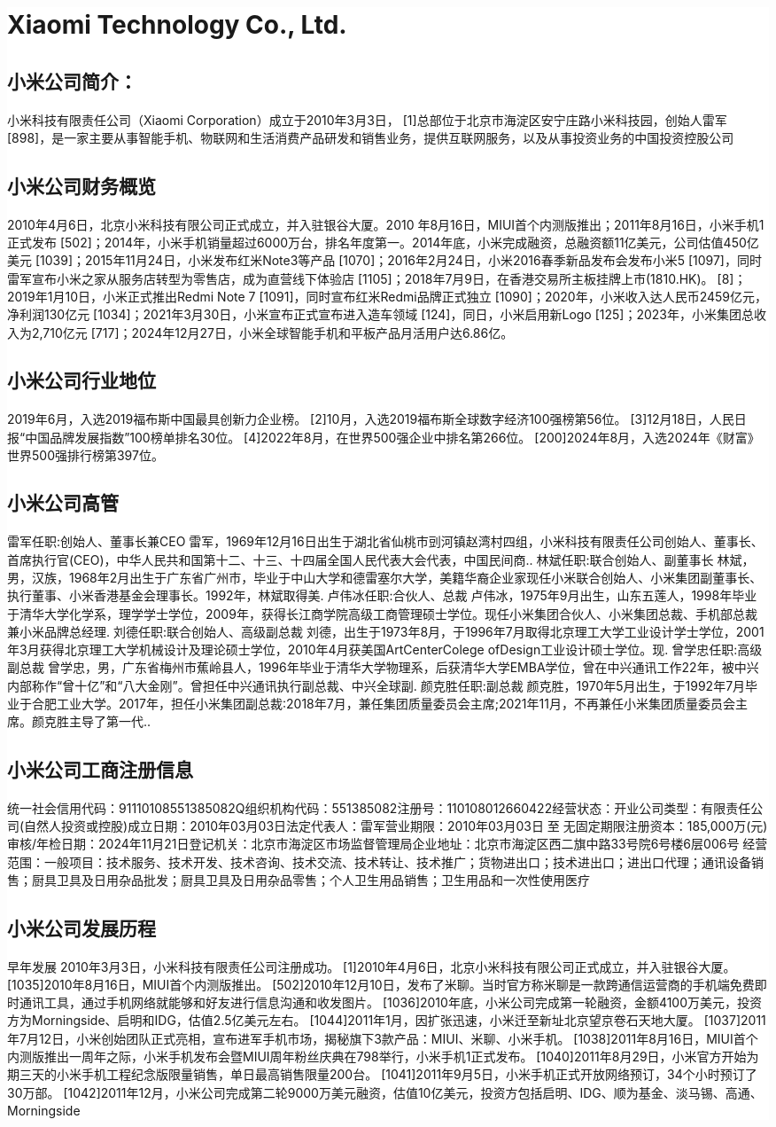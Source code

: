 # Xiaomi Technology Co., Ltd.
## 小米公司简介：
小米科技有限责任公司（Xiaomi Corporation）成立于2010年3月3日， [1]总部位于北京市海淀区安宁庄路小米科技园，创始人雷军 [898]，是一家主要从事智能手机、物联网和生活消费产品研发和销售业务，提供互联网服务，以及从事投资业务的中国投资控股公司

## 小米公司财务概览
2010年4月6日，北京小米科技有限公司正式成立，并入驻银谷大厦。2010 年8月16日，MIUI首个内测版推出；2011年8月16日，小米手机1正式发布 [502]；2014年，小米手机销量超过6000万台，排名年度第一。2014年底，小米完成融资，总融资额11亿美元，公司估值450亿美元 [1039]；2015年11月24日，小米发布红米Note3等产品 [1070]；2016年2月24日，小米2016春季新品发布会发布小米5 [1097]，同时雷军宣布小米之家从服务店转型为零售店，成为直营线下体验店 [1105]；2018年7月9日，在香港交易所主板挂牌上市(1810.HK)。 [8]；2019年1月10日，小米正式推出Redmi Note 7 [1091]，同时宣布红米Redmi品牌正式独立 [1090]；2020年，小米收入达人民币2459亿元，净利润130亿元 [1034]；2021年3月30日，小米宣布正式宣布进入造车领域 [124]，同日，小米启用新Logo [125]；2023年，小米集团总收入为2,710亿元 [717]；2024年12月27日，小米全球智能手机和平板产品月活用户达6.86亿。


## 小米公司行业地位
2019年6月，入选2019福布斯中国最具创新力企业榜。 [2]10月，入选2019福布斯全球数字经济100强榜第56位。 [3]12月18日，人民日报“中国品牌发展指数”100榜单排名30位。 [4]2022年8月，在世界500强企业中排名第266位。 [200]2024年8月，入选2024年《财富》世界500强排行榜第397位。


## 小米公司高管
雷军任职:创始人、董事长兼CEO
雷军，1969年12月16日出生于湖北省仙桃市剅河镇赵湾村四组，小米科技有限责任公司创始人、董事长、首席执行官(CEO)，中华人民共和国第十二、十三、十四届全国人民代表大会代表，中国民间商..
林斌任职:联合创始人、副董事长
林斌，男，汉族，1968年2月出生于广东省广州市，毕业于中山大学和德雷塞尔大学，美籍华裔企业家现任小米联合创始人、小米集团副董事长、执行董事、小米香港基金会理事长。1992年，林斌取得美.
卢伟冰任职:合伙人、总裁
卢伟冰，1975年9月出生，山东五莲人，1998年毕业于清华大学化学系，理学学士学位，2009年，获得长江商学院高级工商管理硕士学位。现任小米集团合伙人、小米集团总裁、手机部总裁兼小米品牌总经理.
刘德任职:联合创始人、高级副总裁
刘德，出生于1973年8月，于1996年7月取得北京理工大学工业设计学士学位，2001年3月获得北京理工大学机械设计及理论硕士学位，2010年4月获美国ArtCenterColege ofDesign工业设计硕士学位。现.
曾学忠任职:高级副总裁
曾学忠，男，广东省梅州市蕉岭县人，1996年毕业于清华大学物理系，后获清华大学EMBA学位，曾在中兴通讯工作22年，被中兴内部称作“曾十亿”和“八大金刚”。曾担任中兴通讯执行副总裁、中兴全球副.
颜克胜任职:副总裁
颜克胜，1970年5月出生，于1992年7月毕业于合肥工业大学。2017年，担任小米集团副总裁:2018年7月，兼任集团质量委员会主席;2021年11月，不再兼任小米集团质量委员会主席。颜克胜主导了第一代..


## 小米公司工商注册信息
统一社会信用代码：91110108551385082Q组织机构代码：551385082注册号：110108012660422经营状态：开业公司类型：有限责任公司(自然人投资或控股)成立日期：2010年03月03日法定代表人：雷军营业期限：2010年03月03日 至 无固定期限注册资本：185,000万(元)审核/年检日期：2024年11月21日登记机关：北京市海淀区市场监督管理局企业地址：北京市海淀区西二旗中路33号院6号楼6层006号
经营范围：一般项目：技术服务、技术开发、技术咨询、技术交流、技术转让、技术推广；货物进出口；技术进出口；进出口代理；通讯设备销售；厨具卫具及日用杂品批发；厨具卫具及日用杂品零售；个人卫生用品销售；卫生用品和一次性使用医疗

## 小米公司发展历程
早年发展
2010年3月3日，小米科技有限责任公司注册成功。 [1]2010年4月6日，北京小米科技有限公司正式成立，并入驻银谷大厦。 [1035]2010年8月16日，MIUI首个内测版推出。 [502]2010年12月10日，发布了米聊。当时官方称米聊是一款跨通信运营商的手机端免费即时通讯工具，通过手机网络就能够和好友进行信息沟通和收发图片。 [1036]2010年底，小米公司完成第一轮融资，金额4100万美元，投资方为Morningside、启明和IDG，估值2.5亿美元左右。 [1044]2011年1月，因扩张迅速，小米迁至新址北京望京卷石天地大厦。 [1037]2011年7月12日，小米创始团队正式亮相，宣布进军手机市场，揭秘旗下3款产品：MIUI、米聊、小米手机。 [1038]2011年8月16日，MIUI首个内测版推出一周年之际，小米手机发布会暨MIUI周年粉丝庆典在798举行，小米手机1正式发布。 [1040]2011年8月29日，小米官方开始为期三天的小米手机工程纪念版限量销售，单日最高销售限量200台。 [1041]2011年9月5日，小米手机正式开放网络预订，34个小时预订了30万部。 [1042]2011年12月，小米公司完成第二轮9000万美元融资，估值10亿美元，投资方包括启明、IDG、顺为基金、淡马锡、高通、Morningside